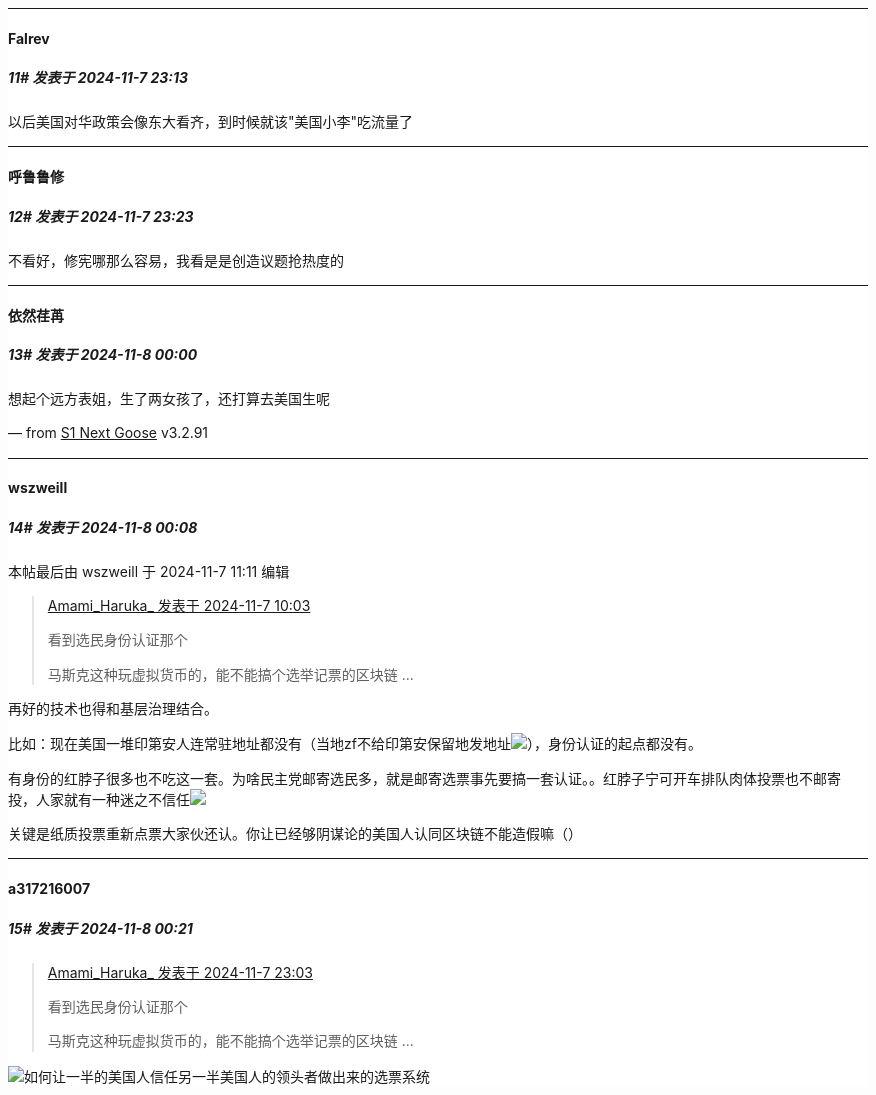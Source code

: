 *****

####  Falrev  
##### 11#       发表于 2024-11-7 23:13

以后美国对华政策会像东大看齐，到时候就该"美国小李"吃流量了

*****

####  呼鲁鲁修  
##### 12#       发表于 2024-11-7 23:23

不看好，修宪哪那么容易，我看是是创造议题抢热度的

*****

####  依然荏苒  
##### 13#       发表于 2024-11-8 00:00

想起个远方表姐，生了两女孩了，还打算去美国生呢

— from [S1 Next Goose](https://www.pgyer.com/GcUxKd4w) v3.2.91

*****

####  wszweill  
##### 14#       发表于 2024-11-8 00:08

 本帖最后由 wszweill 于 2024-11-7 11:11 编辑 
<blockquote><a href="httphttps://bbs.saraba1st.com/2b/forum.php?mod=redirect&amp;goto=findpost&amp;pid=66643882&amp;ptid=2206093" target="_blank">Amami_Haruka_ 发表于 2024-11-7 10:03</a>

看到选民身份认证那个

马斯克这种玩虚拟货币的，能不能搞个选举记票的区块链 ...</blockquote>
再好的技术也得和基层治理结合。

比如：现在美国一堆印第安人连常驻地址都没有（当地zf不给印第安保留地发地址<img src="https://static.saraba1st.com/image/smiley/face2017/049.png" referrerpolicy="no-referrer">），身份认证的起点都没有。

有身份的红脖子很多也不吃这一套。为啥民主党邮寄选民多，就是邮寄选票事先要搞一套认证。。红脖子宁可开车排队肉体投票也不邮寄投，人家就有一种迷之不信任<img src="https://static.saraba1st.com/image/smiley/face2017/050.png" referrerpolicy="no-referrer"> 

关键是纸质投票重新点票大家伙还认。你让已经够阴谋论的美国人认同区块链不能造假嘛（）

*****

####  a317216007  
##### 15#       发表于 2024-11-8 00:21

<blockquote><a href="httphttps://bbs.saraba1st.com/2b/forum.php?mod=redirect&amp;goto=findpost&amp;pid=66643882&amp;ptid=2206093" target="_blank">Amami_Haruka_ 发表于 2024-11-7 23:03</a>

看到选民身份认证那个

马斯克这种玩虚拟货币的，能不能搞个选举记票的区块链 ...</blockquote>
<img src="https://static.saraba1st.com/image/smiley/face2017/037.png" referrerpolicy="no-referrer">如何让一半的美国人信任另一半美国人的领头者做出来的选票系统
